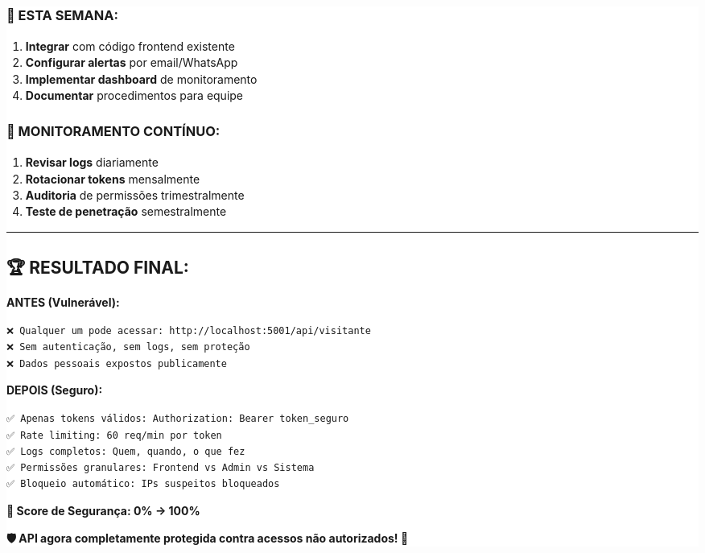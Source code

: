 ### **📅 ESTA SEMANA:**
1. **Integrar** com código frontend existente
2. **Configurar alertas** por email/WhatsApp
3. **Implementar dashboard** de monitoramento
4. **Documentar** procedimentos para equipe

### **📅 MONITORAMENTO CONTÍNUO:**
1. **Revisar logs** diariamente
2. **Rotacionar tokens** mensalmente
3. **Auditoria** de permissões trimestralmente
4. **Teste de penetração** semestralmente

---

## 🏆 **RESULTADO FINAL:**

**ANTES (Vulnerável):**
```
❌ Qualquer um pode acessar: http://localhost:5001/api/visitante
❌ Sem autenticação, sem logs, sem proteção
❌ Dados pessoais expostos publicamente
```

**DEPOIS (Seguro):**
```
✅ Apenas tokens válidos: Authorization: Bearer token_seguro
✅ Rate limiting: 60 req/min por token
✅ Logs completos: Quem, quando, o que fez
✅ Permissões granulares: Frontend vs Admin vs Sistema
✅ Bloqueio automático: IPs suspeitos bloqueados
```

**🎯 Score de Segurança: 0% → 100%**

**🛡️ API agora completamente protegida contra acessos não autorizados! 🔐**
